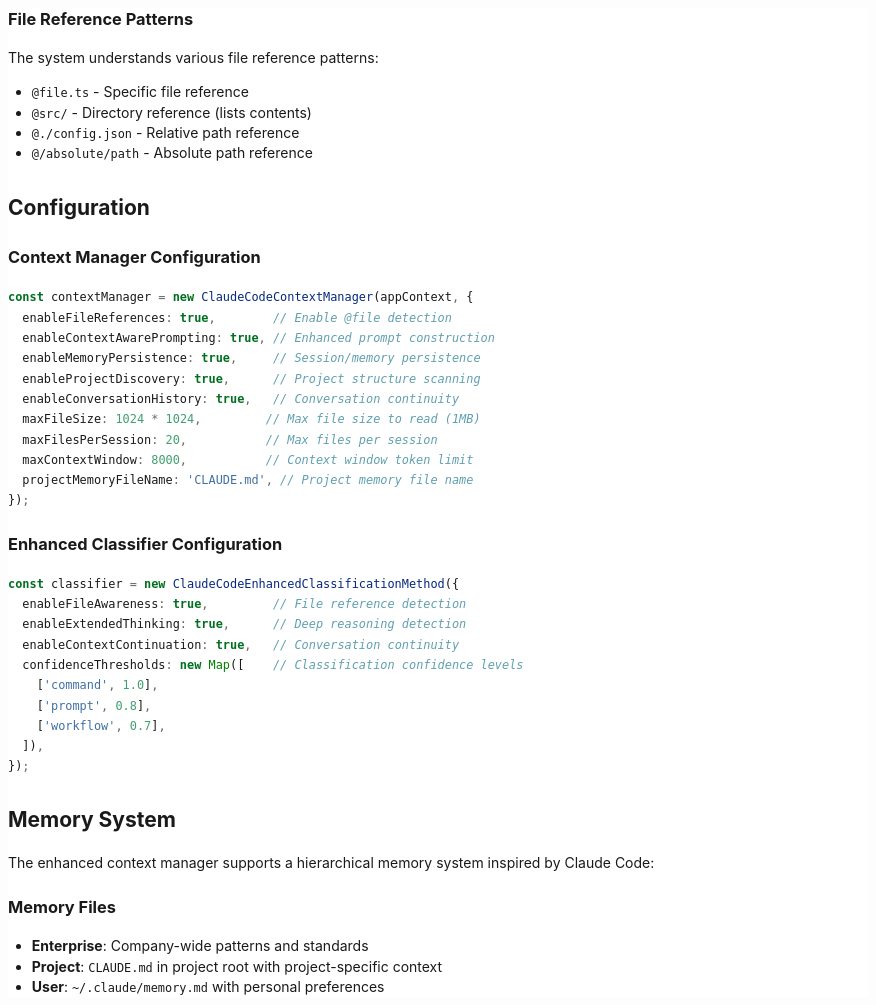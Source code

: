 ### File Reference Patterns

The system understands various file reference patterns:

- `@file.ts` - Specific file reference
- `@src/` - Directory reference (lists contents)
- `@./config.json` - Relative path reference
- `@/absolute/path` - Absolute path reference

## Configuration

### Context Manager Configuration

```typescript
const contextManager = new ClaudeCodeContextManager(appContext, {
  enableFileReferences: true,        // Enable @file detection
  enableContextAwarePrompting: true, // Enhanced prompt construction
  enableMemoryPersistence: true,     // Session/memory persistence
  enableProjectDiscovery: true,      // Project structure scanning
  enableConversationHistory: true,   // Conversation continuity
  maxFileSize: 1024 * 1024,         // Max file size to read (1MB)
  maxFilesPerSession: 20,           // Max files per session
  maxContextWindow: 8000,           // Context window token limit
  projectMemoryFileName: 'CLAUDE.md', // Project memory file name
});
```

### Enhanced Classifier Configuration

```typescript
const classifier = new ClaudeCodeEnhancedClassificationMethod({
  enableFileAwareness: true,         // File reference detection
  enableExtendedThinking: true,      // Deep reasoning detection  
  enableContextContinuation: true,   // Conversation continuity
  confidenceThresholds: new Map([    // Classification confidence levels
    ['command', 1.0],
    ['prompt', 0.8], 
    ['workflow', 0.7],
  ]),
});
```

## Memory System

The enhanced context manager supports a hierarchical memory system inspired by Claude Code:

### Memory Files

- **Enterprise**: Company-wide patterns and standards
- **Project**: `CLAUDE.md` in project root with project-specific context
- **User**: `~/.claude/memory.md` with personal preferences
